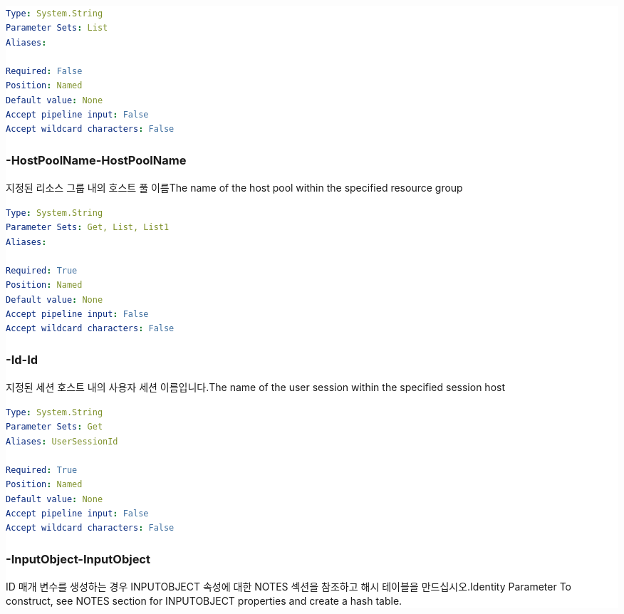 ```yaml
Type: System.String
Parameter Sets: List
Aliases:

Required: False
Position: Named
Default value: None
Accept pipeline input: False
Accept wildcard characters: False
```

### <span data-ttu-id="7c4a6-124">-HostPoolName</span><span class="sxs-lookup"><span data-stu-id="7c4a6-124">-HostPoolName</span></span>
<span data-ttu-id="7c4a6-125">지정된 리소스 그룹 내의 호스트 풀 이름</span><span class="sxs-lookup"><span data-stu-id="7c4a6-125">The name of the host pool within the specified resource group</span></span>

```yaml
Type: System.String
Parameter Sets: Get, List, List1
Aliases:

Required: True
Position: Named
Default value: None
Accept pipeline input: False
Accept wildcard characters: False
```

### <span data-ttu-id="7c4a6-126">-Id</span><span class="sxs-lookup"><span data-stu-id="7c4a6-126">-Id</span></span>
<span data-ttu-id="7c4a6-127">지정된 세션 호스트 내의 사용자 세션 이름입니다.</span><span class="sxs-lookup"><span data-stu-id="7c4a6-127">The name of the user session within the specified session host</span></span>

```yaml
Type: System.String
Parameter Sets: Get
Aliases: UserSessionId

Required: True
Position: Named
Default value: None
Accept pipeline input: False
Accept wildcard characters: False
```

### <span data-ttu-id="7c4a6-128">-InputObject</span><span class="sxs-lookup"><span data-stu-id="7c4a6-128">-InputObject</span></span>
<span data-ttu-id="7c4a6-129">ID 매개 변수를 생성하는 경우 INPUTOBJECT 속성에 대한 NOTES 섹션을 참조하고 해시 테이블을 만드십시오.</span><span class="sxs-lookup"><span data-stu-id="7c4a6-129">Identity Parameter To construct, see NOTES section for INPUTOBJECT properties and create a hash table.</span></span>
